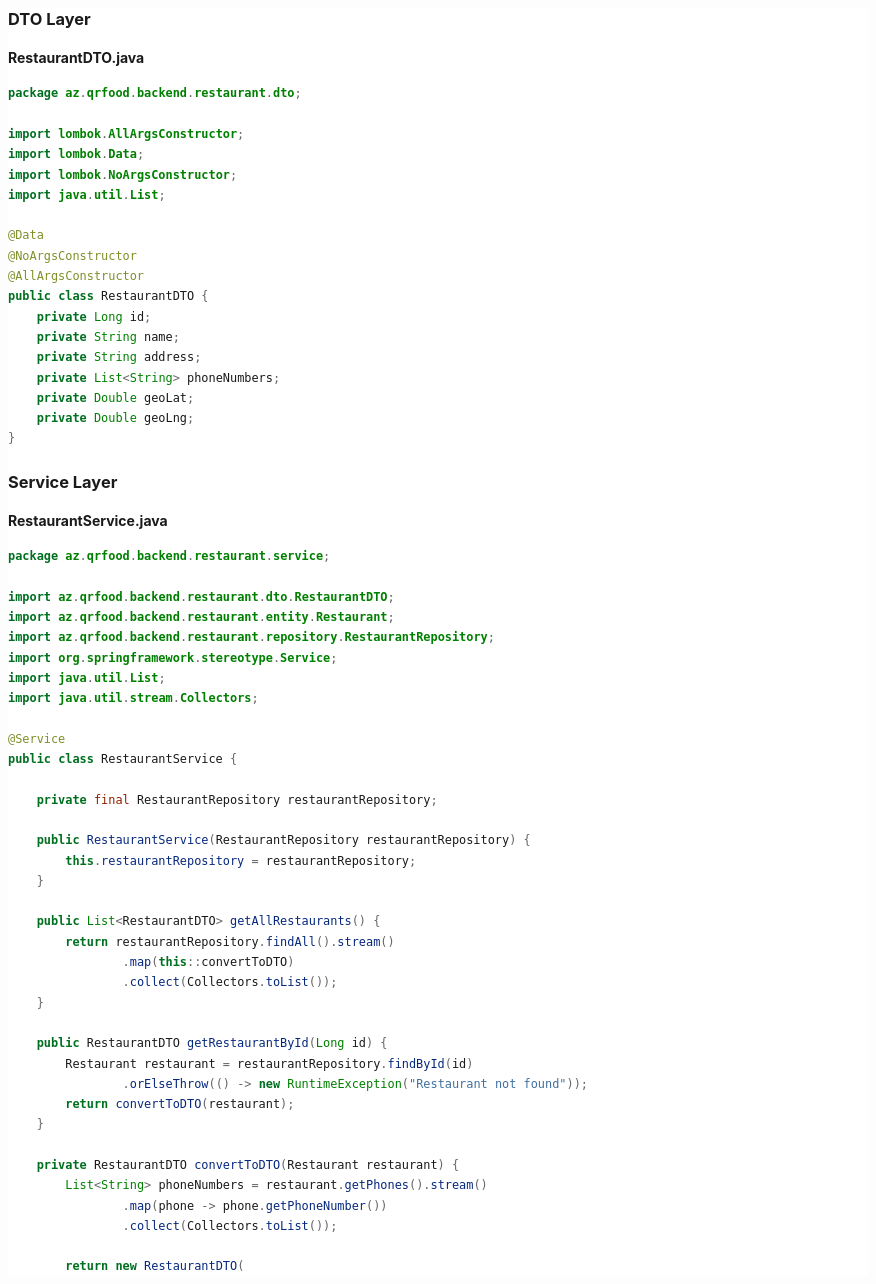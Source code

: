 ### DTO Layer

**RestaurantDTO.java**
```java
package az.qrfood.backend.restaurant.dto;

import lombok.AllArgsConstructor;
import lombok.Data;
import lombok.NoArgsConstructor;
import java.util.List;

@Data
@NoArgsConstructor
@AllArgsConstructor
public class RestaurantDTO {
    private Long id;
    private String name;
    private String address;
    private List<String> phoneNumbers;
    private Double geoLat;
    private Double geoLng;
}
```

### Service Layer

**RestaurantService.java**
```java
package az.qrfood.backend.restaurant.service;

import az.qrfood.backend.restaurant.dto.RestaurantDTO;
import az.qrfood.backend.restaurant.entity.Restaurant;
import az.qrfood.backend.restaurant.repository.RestaurantRepository;
import org.springframework.stereotype.Service;
import java.util.List;
import java.util.stream.Collectors;

@Service
public class RestaurantService {

    private final RestaurantRepository restaurantRepository;

    public RestaurantService(RestaurantRepository restaurantRepository) {
        this.restaurantRepository = restaurantRepository;
    }

    public List<RestaurantDTO> getAllRestaurants() {
        return restaurantRepository.findAll().stream()
                .map(this::convertToDTO)
                .collect(Collectors.toList());
    }

    public RestaurantDTO getRestaurantById(Long id) {
        Restaurant restaurant = restaurantRepository.findById(id)
                .orElseThrow(() -> new RuntimeException("Restaurant not found"));
        return convertToDTO(restaurant);
    }

    private RestaurantDTO convertToDTO(Restaurant restaurant) {
        List<String> phoneNumbers = restaurant.getPhones().stream()
                .map(phone -> phone.getPhoneNumber())
                .collect(Collectors.toList());

        return new RestaurantDTO(
```